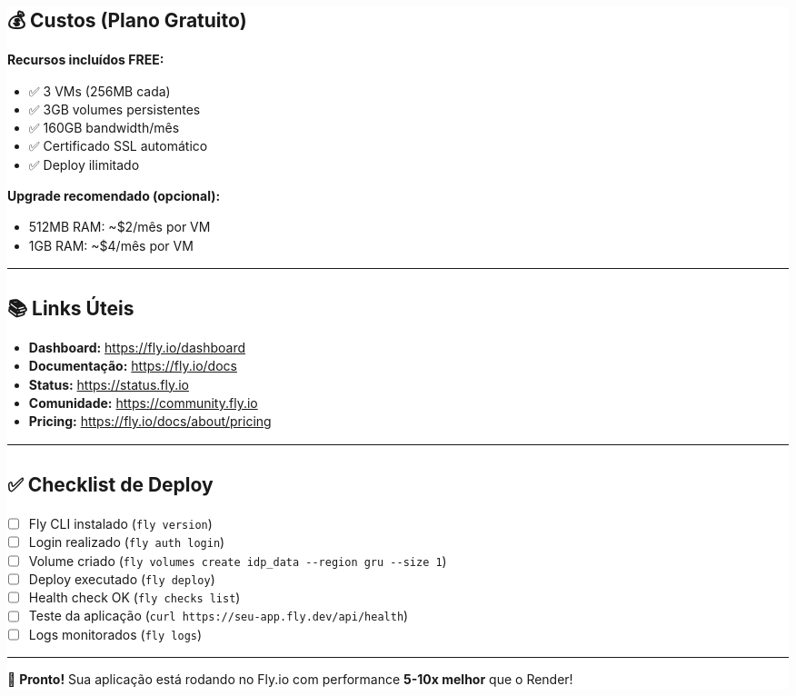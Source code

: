 
## 💰 Custos (Plano Gratuito)

**Recursos incluídos FREE:**
- ✅ 3 VMs (256MB cada)
- ✅ 3GB volumes persistentes
- ✅ 160GB bandwidth/mês
- ✅ Certificado SSL automático
- ✅ Deploy ilimitado

**Upgrade recomendado (opcional):**
- 512MB RAM: ~$2/mês por VM
- 1GB RAM: ~$4/mês por VM

---

## 📚 Links Úteis

- **Dashboard:** https://fly.io/dashboard
- **Documentação:** https://fly.io/docs
- **Status:** https://status.fly.io
- **Comunidade:** https://community.fly.io
- **Pricing:** https://fly.io/docs/about/pricing

---

## ✅ Checklist de Deploy

- [ ] Fly CLI instalado (`fly version`)
- [ ] Login realizado (`fly auth login`)
- [ ] Volume criado (`fly volumes create idp_data --region gru --size 1`)
- [ ] Deploy executado (`fly deploy`)
- [ ] Health check OK (`fly checks list`)
- [ ] Teste da aplicação (`curl https://seu-app.fly.dev/api/health`)
- [ ] Logs monitorados (`fly logs`)

---

🎉 **Pronto!** Sua aplicação está rodando no Fly.io com performance **5-10x melhor** que o Render!
